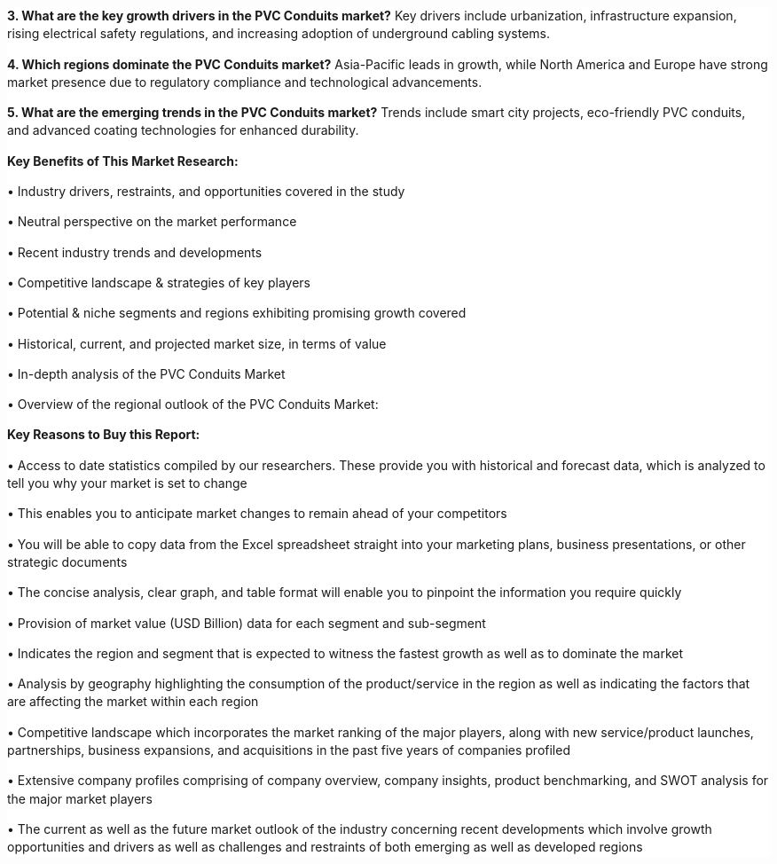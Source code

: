 **3. What are the key growth drivers in the PVC Conduits market?**
Key drivers include urbanization, infrastructure expansion, rising electrical safety regulations, and increasing adoption of underground cabling systems.

**4. Which regions dominate the PVC Conduits market?**
Asia-Pacific leads in growth, while North America and Europe have strong market presence due to regulatory compliance and technological advancements.

**5. What are the emerging trends in the PVC Conduits market?**
Trends include smart city projects, eco-friendly PVC conduits, and advanced coating technologies for enhanced durability.

**Key Benefits of This Market Research:**

• Industry drivers, restraints, and opportunities covered in the study

• Neutral perspective on the market performance

• Recent industry trends and developments

• Competitive landscape & strategies of key players

• Potential & niche segments and regions exhibiting promising growth covered

• Historical, current, and projected market size, in terms of value

• In-depth analysis of the PVC Conduits Market

• Overview of the regional outlook of the PVC Conduits Market:

**Key Reasons to Buy this Report:**

• Access to date statistics compiled by our researchers. These provide you with historical and forecast data, which is analyzed to tell you why your market is set to change

• This enables you to anticipate market changes to remain ahead of your competitors

• You will be able to copy data from the Excel spreadsheet straight into your marketing plans, business presentations, or other strategic documents

• The concise analysis, clear graph, and table format will enable you to pinpoint the information you require quickly

• Provision of market value (USD Billion) data for each segment and sub-segment

• Indicates the region and segment that is expected to witness the fastest growth as well as to dominate the market

• Analysis by geography highlighting the consumption of the product/service in the region as well as indicating the factors that are affecting the market within each region

• Competitive landscape which incorporates the market ranking of the major players, along with new service/product launches, partnerships, business expansions, and acquisitions in the past five years of companies profiled

• Extensive company profiles comprising of company overview, company insights, product benchmarking, and SWOT analysis for the major market players

• The current as well as the future market outlook of the industry concerning recent developments which involve growth opportunities and drivers as well as challenges and restraints of both emerging as well as developed regions
